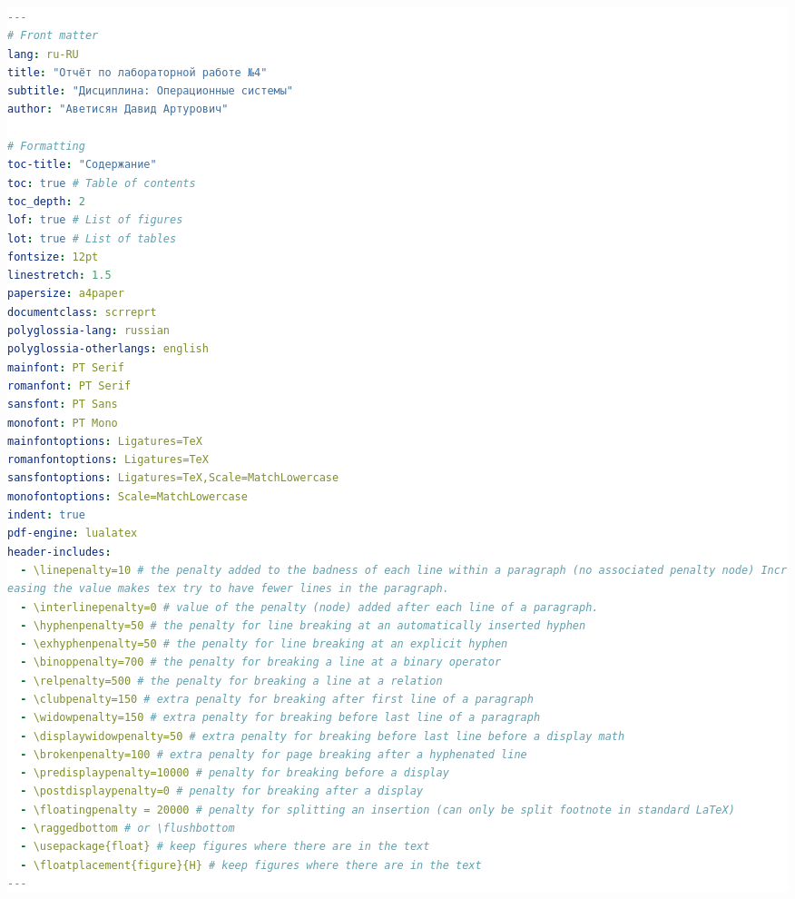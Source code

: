 ```yaml
---
# Front matter
lang: ru-RU
title: "Отчёт по лабораторной работе №4"
subtitle: "Дисциплина: Операционные системы"
author: "Аветисян Давид Артурович"

# Formatting
toc-title: "Содержание"
toc: true # Table of contents
toc_depth: 2
lof: true # List of figures
lot: true # List of tables
fontsize: 12pt
linestretch: 1.5
papersize: a4paper
documentclass: scrreprt
polyglossia-lang: russian
polyglossia-otherlangs: english
mainfont: PT Serif
romanfont: PT Serif
sansfont: PT Sans
monofont: PT Mono
mainfontoptions: Ligatures=TeX
romanfontoptions: Ligatures=TeX
sansfontoptions: Ligatures=TeX,Scale=MatchLowercase
monofontoptions: Scale=MatchLowercase
indent: true
pdf-engine: lualatex
header-includes:
  - \linepenalty=10 # the penalty added to the badness of each line within a paragraph (no associated penalty node) Increasing the value makes tex try to have fewer lines in the paragraph.
  - \interlinepenalty=0 # value of the penalty (node) added after each line of a paragraph.
  - \hyphenpenalty=50 # the penalty for line breaking at an automatically inserted hyphen
  - \exhyphenpenalty=50 # the penalty for line breaking at an explicit hyphen
  - \binoppenalty=700 # the penalty for breaking a line at a binary operator
  - \relpenalty=500 # the penalty for breaking a line at a relation
  - \clubpenalty=150 # extra penalty for breaking after first line of a paragraph
  - \widowpenalty=150 # extra penalty for breaking before last line of a paragraph
  - \displaywidowpenalty=50 # extra penalty for breaking before last line before a display math
  - \brokenpenalty=100 # extra penalty for page breaking after a hyphenated line
  - \predisplaypenalty=10000 # penalty for breaking before a display
  - \postdisplaypenalty=0 # penalty for breaking after a display
  - \floatingpenalty = 20000 # penalty for splitting an insertion (can only be split footnote in standard LaTeX)
  - \raggedbottom # or \flushbottom
  - \usepackage{float} # keep figures where there are in the text
  - \floatplacement{figure}{H} # keep figures where there are in the text
---
```
